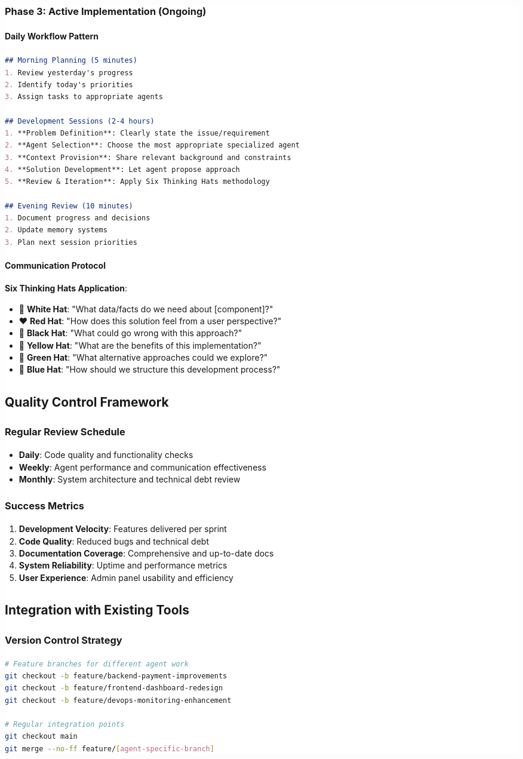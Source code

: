 ### Phase 3: Active Implementation (Ongoing)

#### Daily Workflow Pattern
```markdown
## Morning Planning (5 minutes)
1. Review yesterday's progress
2. Identify today's priorities
3. Assign tasks to appropriate agents

## Development Sessions (2-4 hours)
1. **Problem Definition**: Clearly state the issue/requirement
2. **Agent Selection**: Choose the most appropriate specialized agent
3. **Context Provision**: Share relevant background and constraints
4. **Solution Development**: Let agent propose approach
5. **Review & Iteration**: Apply Six Thinking Hats methodology

## Evening Review (10 minutes)
1. Document progress and decisions
2. Update memory systems
3. Plan next session priorities
```

#### Communication Protocol

**Six Thinking Hats Application**:
- 🤍 **White Hat**: "What data/facts do we need about [component]?"
- ❤️ **Red Hat**: "How does this solution feel from a user perspective?"
- 🖤 **Black Hat**: "What could go wrong with this approach?"
- 💛 **Yellow Hat**: "What are the benefits of this implementation?"
- 💚 **Green Hat**: "What alternative approaches could we explore?"
- 🔵 **Blue Hat**: "How should we structure this development process?"

## Quality Control Framework

### Regular Review Schedule
- **Daily**: Code quality and functionality checks
- **Weekly**: Agent performance and communication effectiveness
- **Monthly**: System architecture and technical debt review

### Success Metrics
1. **Development Velocity**: Features delivered per sprint
2. **Code Quality**: Reduced bugs and technical debt
3. **Documentation Coverage**: Comprehensive and up-to-date docs
4. **System Reliability**: Uptime and performance metrics
5. **User Experience**: Admin panel usability and efficiency

## Integration with Existing Tools

### Version Control Strategy
```bash
# Feature branches for different agent work
git checkout -b feature/backend-payment-improvements
git checkout -b feature/frontend-dashboard-redesign
git checkout -b feature/devops-monitoring-enhancement

# Regular integration points
git checkout main
git merge --no-ff feature/[agent-specific-branch]
```
